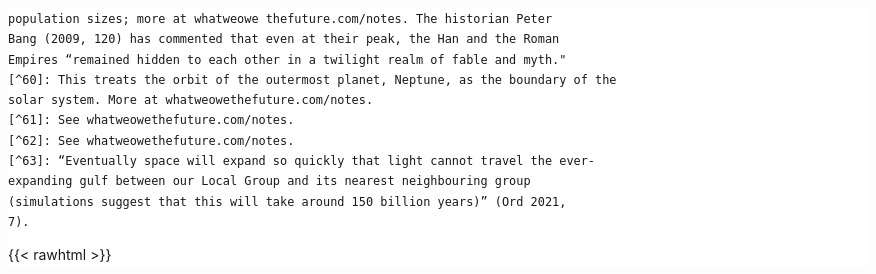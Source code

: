    population sizes; more at whatweowe thefuture.com/notes. The historian Peter
    Bang (2009, 120) has commented that even at their peak, the Han and the Roman
    Empires “remained hidden to each other in a twilight realm of fable and myth."
    [^60]: This treats the orbit of the outermost planet, Neptune, as the boundary of the
    solar system. More at whatweowethefuture.com/notes.
    [^61]: See whatweowethefuture.com/notes.
    [^62]: See whatweowethefuture.com/notes.
    [^63]: “Eventually space will expand so quickly that light cannot travel the ever-
    expanding gulf between our Local Group and its nearest neighbouring group
    (simulations suggest that this will take around 150 billion years)” (Ord 2021,
    7).

{{< rawhtml >}}

<html>
  <head>
    <script type="module" src="https://js.withorbit.com/orbit-web-component.js"></script>
  </head>
  <body>
    <orbit-reviewarea color="blue">
      <orbit-prompt
        question="In WWOTF, what's the basic case for longtermism?"
        answer="
- Future people count. 
- We expect there to be a lot of people in the future (1:10000 to 10 million). 
- Life in the future could be fantastic, if we make it so. 
- We can affect the long-term future significantly, as we are living in an era of change more rapid than the past or the long-term future."
      ></orbit-prompt>
      <orbit-prompt
        question="Do future people count? Why?"
        answer="
- Distance in time is like distance in space — harm caused is harm, no matter how far into the future it occurs. 
- Also, concern for future generations isn't new — it's common sense across diverse intellectual traditions"
      ></orbit-prompt>
      <orbit-prompt
        question="How many people do we expect there to be in the future? i.e. how big will the future be?"
        answer="
- The future is probably very very big. 
- A interstellar civilisation would probably survive millions-trillions of years. 
- A 10% chance of surviving five hundred million years until the earth is no longer habitable gives us a life expectancy of over fifty million years."
      ></orbit-prompt>
      <orbit-prompt
        question="How good would life in the future be? "
        answer="The future could be very good (everyone could be living richer lives than the richer nations today), or very bad (living in a totalitarian dystopia)"
      ></orbit-prompt>
      <orbit-prompt
        question="How, and how much, can we affect the longterm future anyways?"
        answer="
- We live in an era of unprecedented change — unprecedented economic growth, energy use, scientific advancement, and moral change. 
- The rate of change in the present era is rapid compared to both the past **and the future**. 
- This means that we have an outsized opportunity to make a difference compared to any other era in humanity's story."
      ></orbit-prompt>
    </orbit-reviewarea>
  </body>
</html>


[^1]: This example is modified from _Reasons and Persons_ (Parfit 1984, 315).
[^2]: Though this is sometimes described as an ancient Chinese or ancient Greek
[^3]: _Constitution of the Iroquois Nations_ 1910.
[^4]: Lyons 1980, 173.
[^5]: That said, some reciprocity-type reasons might motivate concern for future
[^64]: If you have no idea what that means, try my short [economic growth explainer](https://www.cold-takes.com/what-is-economic-growth).
[^65]: Global real growth has generally ranged from slightly negative to ~7% per year.
[^66]: (Footnote deleted)
[^67]: I'm skipping over 2020 here since it was unusually different from past years, due to the global pandemic and other things.
[^68]: This refers to real GDP growth (adjusted for inflation). 2% is lower than the current world growth figure, and using the world growth figure would make my point stronger. But I think that 2% is a decent guess for "frontier growth" - growth occurring in the already-most-developed economies - as opposed to total world growth, which includes “catchup growth” (previously poor countries growing rapidly, such as China today).
[^69]: 2% growth over 35 years is (1 + 2%)^35 = 2x growth
[^70]: [Wikipedia](https://en.wikipedia.org/wiki/Milky_Way)'s highest listed estimate for the Milky Way's mass is 4.5*10^12 solar masses, each of which [is](https://en.wikipedia.org/wiki/Solar_mass) about 2*10^30 kg, each of which [is](https://en.wikipedia.org/wiki/Observable_universe#Matter_content%E2%80%94number_of_atoms) estimated as the equivalent of about 1.67*10^-27 hydrogen atoms. (4.5*10^12 * 2*10^30)/(1.67*10^-27) =~ 5.4*10^69.
[^71]: [Wikipedia](https://en.wikipedia.org/wiki/Milky_Way#Size_and_mass): "In March 2019, astronomers reported that the mass of the Milky Way galaxy is 1.5 trillion solar masses within a radius of about 129,000 light-years." I'm assuming we can't travel more than 129,000 light-years in the next 8200 years, because this would require far-faster-than-light travel.
[^72]: This calculation isn't presented straightforwardly in the post. The key lines are "No matter what the technology, a sustained 2.3% energy growth rate would require us to produce as much energy as the entire sun within 1400 years" and "The Milky Way galaxy hosts about 100 billion stars. Lots of energy just spewing into space, there for the taking. Recall that each factor of ten takes us 100 years down the road. One-hundred billion is eleven factors of ten, so 1100 additional years." 1400 + 1100 = 2500, the figure I cite. This relies on the assumption that the average star in our galaxy offers about as much energy as the sun; I don't know whether that's the case.
[^73]: There is an [open debate](https://forum.effectivealtruism.org/posts/CWFn9qAKsRibpCGq8/does-economic-history-point-toward-a-singularity) on whether [Modeling the Human Trajectory](https://www.openphilanthropy.org/blog/modeling-human-trajectory) is fitting the right sort of shape to past historical data. I discuss how the debate could change my conclusions [here](https://www.cold-takes.com/a-note-on-historical-economic-growth/).)
[^74]: 250 doublings would be a growth factor of about 1.8\*10^75, over 10,000 times the number of atoms in our galaxy.
[^75]: 20 years would be 240 months, so if each one saw a doubling in the world economy, that would be a growth factor of about 1.8\*10^72, over 100 times the number of atoms in our galaxy.
[^76]: That’s because of the above observation that today’s growth rate can’t last for more than another 8200 years (82 centuries) or so. So the only way we could have more than 82 more centuries with growth equal to today’s is if we also have a lot of centuries with negative growth, ala the zig-zag dotted line in the "This Can't Go On" chart.
[^77]: [This dataset](https://osf.io/h3867/) assigns significance to historical figures based on how much they are covered in reference works. It has over 10x as many "Science" entries after 1500 as before; the data set starts in 800 BC. I don't endorse the book that this data set is from, as I think it draws many unwarranted conclusions from the data; here I am simply supporting my claim that most reference works will disproportionately cover years after 1500.
[^78]: To be fair, reference works like this may be biased toward the recent past. But I think the big-picture impression they give on this point is accurate nonetheless. Really supporting this claim would be beyond the scope of this post, but the evidence I would point to is (a) the works I'm referencing - I think if you read or skim them yourselves you'll probably come out with a similar impression; (b) the fact that economic growth shows a similar pattern (although the explosion starts more recently; I think it makes intuitive sense that economic growth would follow scientific progress with a lag).
[^79]: The papers cited in [The Duplicator](https://www.cold-takes.com/the-duplicator) on this point specifically model an explosion in innovation as part of the dynamic driving explosive economic growth.